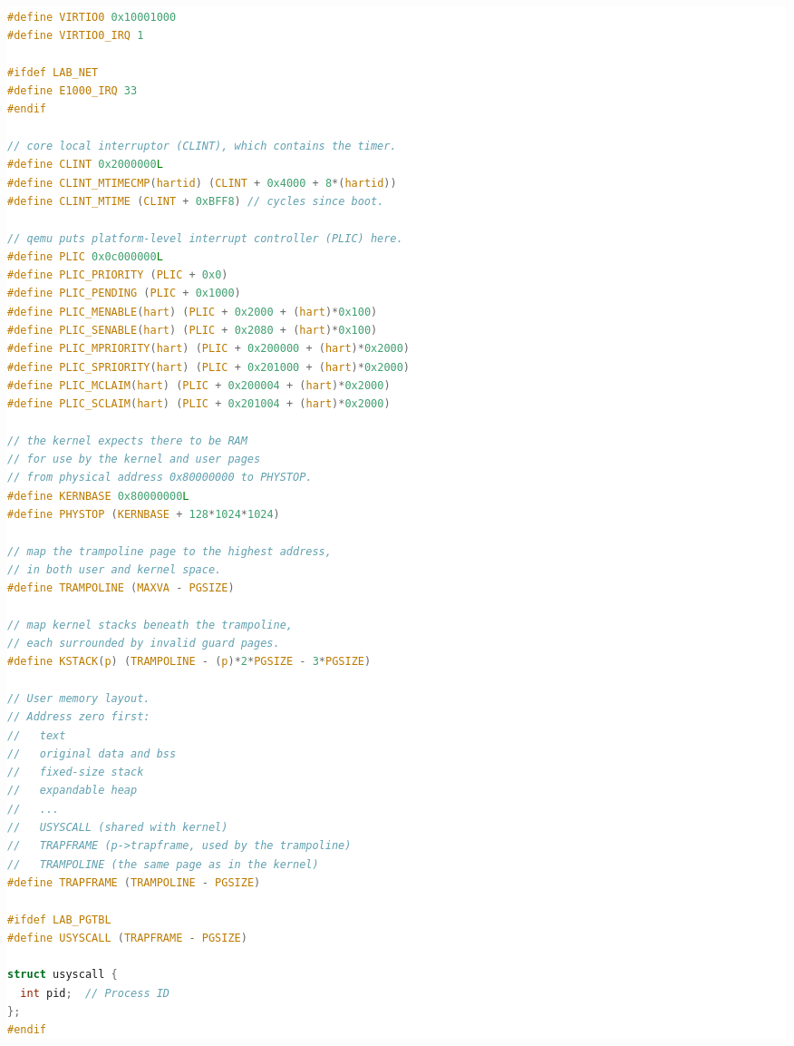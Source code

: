 ```c
#define VIRTIO0 0x10001000
#define VIRTIO0_IRQ 1

#ifdef LAB_NET
#define E1000_IRQ 33
#endif

// core local interruptor (CLINT), which contains the timer.
#define CLINT 0x2000000L
#define CLINT_MTIMECMP(hartid) (CLINT + 0x4000 + 8*(hartid))
#define CLINT_MTIME (CLINT + 0xBFF8) // cycles since boot.

// qemu puts platform-level interrupt controller (PLIC) here.
#define PLIC 0x0c000000L
#define PLIC_PRIORITY (PLIC + 0x0)
#define PLIC_PENDING (PLIC + 0x1000)
#define PLIC_MENABLE(hart) (PLIC + 0x2000 + (hart)*0x100)
#define PLIC_SENABLE(hart) (PLIC + 0x2080 + (hart)*0x100)
#define PLIC_MPRIORITY(hart) (PLIC + 0x200000 + (hart)*0x2000)
#define PLIC_SPRIORITY(hart) (PLIC + 0x201000 + (hart)*0x2000)
#define PLIC_MCLAIM(hart) (PLIC + 0x200004 + (hart)*0x2000)
#define PLIC_SCLAIM(hart) (PLIC + 0x201004 + (hart)*0x2000)

// the kernel expects there to be RAM
// for use by the kernel and user pages
// from physical address 0x80000000 to PHYSTOP.
#define KERNBASE 0x80000000L
#define PHYSTOP (KERNBASE + 128*1024*1024)

// map the trampoline page to the highest address,
// in both user and kernel space.
#define TRAMPOLINE (MAXVA - PGSIZE)

// map kernel stacks beneath the trampoline,
// each surrounded by invalid guard pages.
#define KSTACK(p) (TRAMPOLINE - (p)*2*PGSIZE - 3*PGSIZE)

// User memory layout.
// Address zero first:
//   text
//   original data and bss
//   fixed-size stack
//   expandable heap
//   ...
//   USYSCALL (shared with kernel)
//   TRAPFRAME (p->trapframe, used by the trampoline)
//   TRAMPOLINE (the same page as in the kernel)
#define TRAPFRAME (TRAMPOLINE - PGSIZE)

#ifdef LAB_PGTBL
#define USYSCALL (TRAPFRAME - PGSIZE)

struct usyscall {
  int pid;  // Process ID
};
#endif

```
